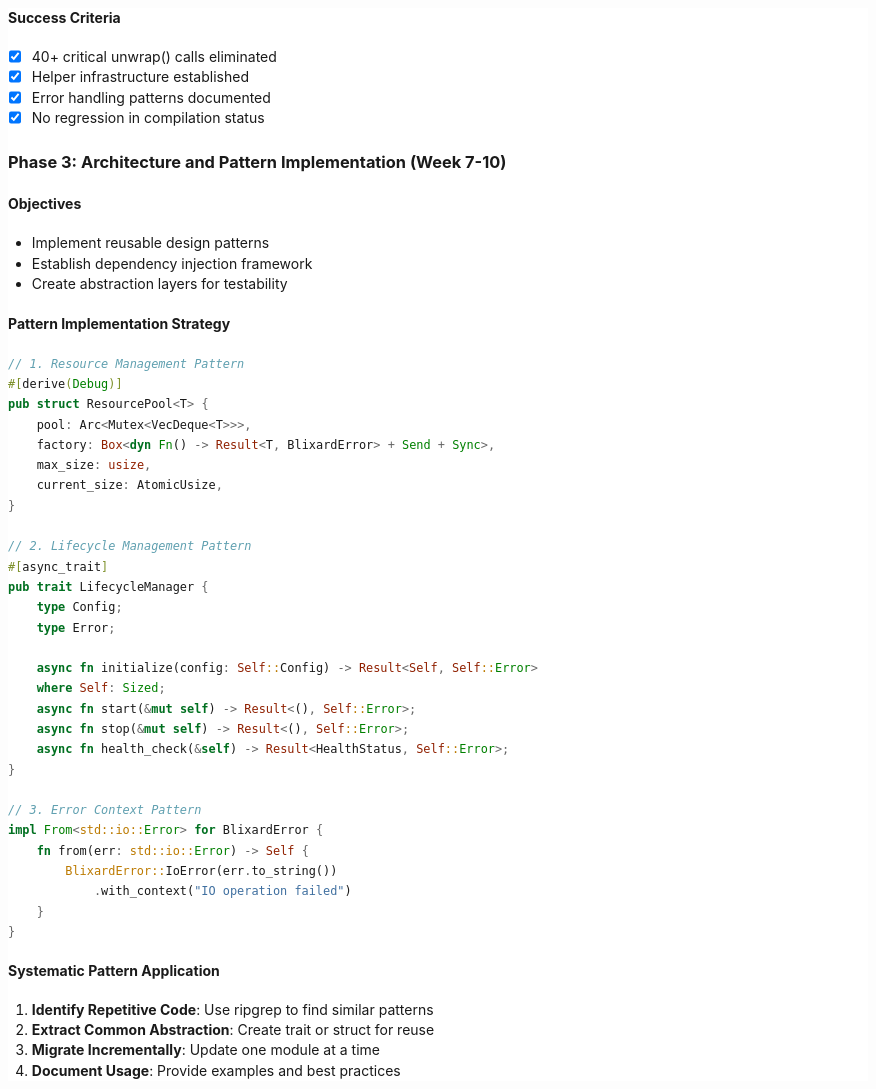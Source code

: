 #### Success Criteria
- [x] 40+ critical unwrap() calls eliminated
- [x] Helper infrastructure established
- [x] Error handling patterns documented
- [x] No regression in compilation status

### Phase 3: Architecture and Pattern Implementation (Week 7-10)

#### Objectives
- Implement reusable design patterns
- Establish dependency injection framework
- Create abstraction layers for testability

#### Pattern Implementation Strategy

```rust
// 1. Resource Management Pattern
#[derive(Debug)]
pub struct ResourcePool<T> {
    pool: Arc<Mutex<VecDeque<T>>>,
    factory: Box<dyn Fn() -> Result<T, BlixardError> + Send + Sync>,
    max_size: usize,
    current_size: AtomicUsize,
}

// 2. Lifecycle Management Pattern
#[async_trait]
pub trait LifecycleManager {
    type Config;
    type Error;
    
    async fn initialize(config: Self::Config) -> Result<Self, Self::Error>
    where Self: Sized;
    async fn start(&mut self) -> Result<(), Self::Error>;
    async fn stop(&mut self) -> Result<(), Self::Error>;
    async fn health_check(&self) -> Result<HealthStatus, Self::Error>;
}

// 3. Error Context Pattern
impl From<std::io::Error> for BlixardError {
    fn from(err: std::io::Error) -> Self {
        BlixardError::IoError(err.to_string())
            .with_context("IO operation failed")
    }
}
```

#### Systematic Pattern Application
1. **Identify Repetitive Code**: Use ripgrep to find similar patterns
2. **Extract Common Abstraction**: Create trait or struct for reuse
3. **Migrate Incrementally**: Update one module at a time
4. **Document Usage**: Provide examples and best practices
